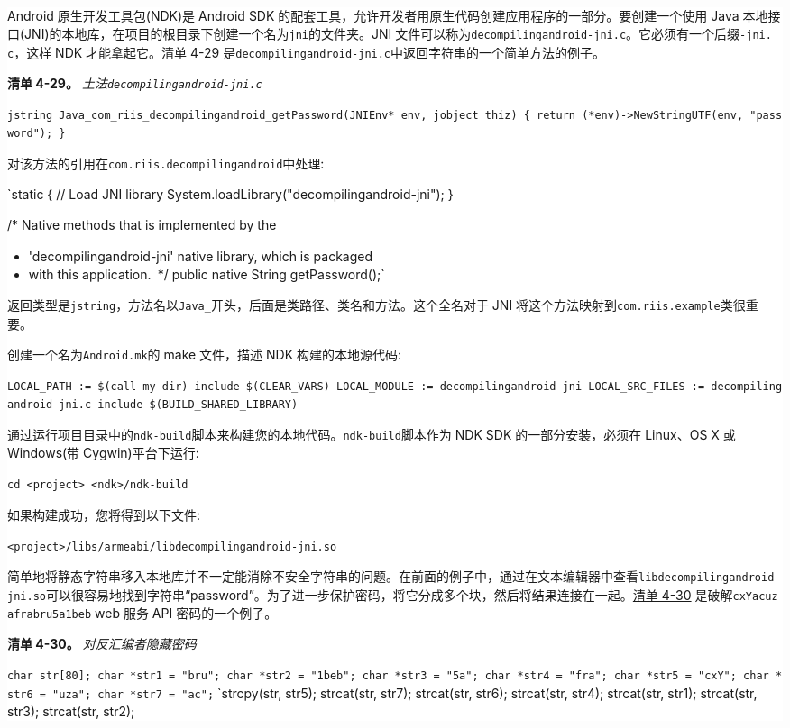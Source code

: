 Android 原生开发工具包(NDK)是 Android SDK 的配套工具，允许开发者用原生代码创建应用程序的一部分。要创建一个使用 Java 本地接口(JNI)的本地库，在项目的根目录下创建一个名为`jni`的文件夹。JNI 文件可以称为`decompilingandroid-jni.c`。它必须有一个后缀`-jni.c`，这样 NDK 才能拿起它。[清单 4-29](#list_4_29) 是`decompilingandroid-jni.c`中返回字符串的一个简单方法的例子。

**清单 4-29。** *土法`decompilingandroid-jni.c`*

`jstring Java_com_riis_decompilingandroid_getPassword(JNIEnv* env,
jobject thiz)
{
return (*env)->NewStringUTF(env, "password");
}`

对该方法的引用在`com.riis.decompilingandroid`中处理:

`static
{
// Load JNI library
System.loadLibrary("decompilingandroid-jni");
}

/* Native methods that is implemented by the
* 'decompilingandroid-jni' native library, which is packaged
* with this application.` `*/
public native String getPassword();`

返回类型是`jstring`，方法名以`Java_`开头，后面是类路径、类名和方法。这个全名对于 JNI 将这个方法映射到`com.riis.example`类很重要。

创建一个名为`Android.mk`的 make 文件，描述 NDK 构建的本地源代码:

`LOCAL_PATH := $(call my-dir)
include $(CLEAR_VARS)
LOCAL_MODULE := decompilingandroid-jni
LOCAL_SRC_FILES := decompilingandroid-jni.c
include $(BUILD_SHARED_LIBRARY)`

通过运行项目目录中的`ndk-build`脚本来构建您的本地代码。`ndk-build`脚本作为 NDK SDK 的一部分安装，必须在 Linux、OS X 或 Windows(带 Cygwin)平台下运行:

`cd <project>
<ndk>/ndk-build`

如果构建成功，您将得到以下文件:

`<project>/libs/armeabi/libdecompilingandroid-jni.so`

简单地将静态字符串移入本地库并不一定能消除不安全字符串的问题。在前面的例子中，通过在文本编辑器中查看`libdecompilingandroid-jni.so`可以很容易地找到字符串“password”。为了进一步保护密码，将它分成多个块，然后将结果连接在一起。[清单 4-30](#list_4_30) 是破解`cxYacuzafrabru5a1beb` web 服务 API 密码的一个例子。

**清单 4-30。** *对反汇编者隐藏密码*

`char str[80];
char *str1 = "bru";
char *str2 = "1beb";
char *str3 = "5a";
char *str4 = "fra";
char *str5 = "cxY";
char *str6 = "uza";
char *str7 = "ac";`  `strcpy(str, str5);
strcat(str, str7);
strcat(str, str6);
strcat(str, str4);
strcat(str, str1);
strcat(str, str3);
strcat(str, str2);
